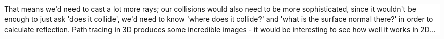 That means we'd need to cast a lot more rays; our collisions would also need to be more sophisticated, since it wouldn't be enough to just ask 'does it collide', we'd need to know 'where does it collide?' and 'what is the surface normal there?' in order to calculate reflection. Path tracing in 3D produces some incredible images - it would be interesting to see how well it works in 2D...